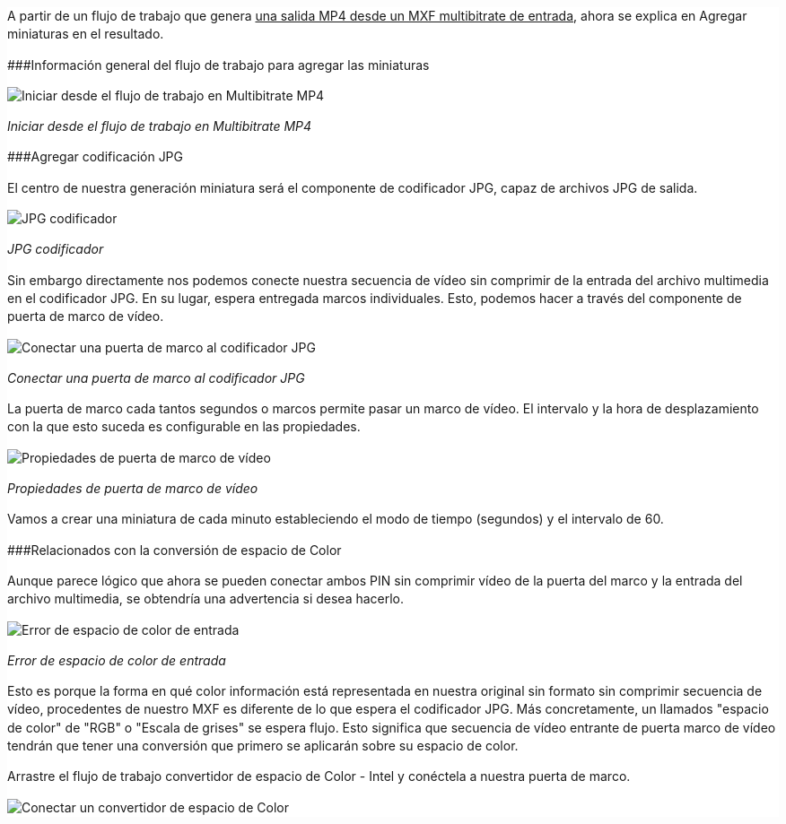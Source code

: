 A partir de un flujo de trabajo que genera [una salida MP4 desde un MXF multibitrate de entrada](media-services-media-encoder-premium-workflow-tutorials.md#MXF_to_MP4_with_dyn_packaging), ahora se explica en Agregar miniaturas en el resultado.

###<a id="thumbnails_to__multibitrate_MP4_overview"></a>Información general del flujo de trabajo para agregar las miniaturas

![Iniciar desde el flujo de trabajo en Multibitrate MP4](./media/media-services-media-encoder-premium-workflow-tutorials/media-services-multibitrate-mp4-workflow-to-start-from.png)

*Iniciar desde el flujo de trabajo en Multibitrate MP4*

###<a id="thumbnails_to__multibitrate_MP4__with_jpg"></a>Agregar codificación JPG

El centro de nuestra generación miniatura será el componente de codificador JPG, capaz de archivos JPG de salida.

![JPG codificador](./media/media-services-media-encoder-premium-workflow-tutorials/media-services-jpg-encoder.png)

*JPG codificador*

Sin embargo directamente nos podemos conecte nuestra secuencia de vídeo sin comprimir de la entrada del archivo multimedia en el codificador JPG. En su lugar, espera entregada marcos individuales. Esto, podemos hacer a través del componente de puerta de marco de vídeo.

![Conectar una puerta de marco al codificador JPG](./media/media-services-media-encoder-premium-workflow-tutorials/media-services-connect-frame-gate-to-jpg-encoder.png)

*Conectar una puerta de marco al codificador JPG*

La puerta de marco cada tantos segundos o marcos permite pasar un marco de vídeo. El intervalo y la hora de desplazamiento con la que esto suceda es configurable en las propiedades.

![Propiedades de puerta de marco de vídeo](./media/media-services-media-encoder-premium-workflow-tutorials/media-services-video-frame-gate-properties.png)

*Propiedades de puerta de marco de vídeo*

Vamos a crear una miniatura de cada minuto estableciendo el modo de tiempo (segundos) y el intervalo de 60.

###<a id="thumbnails_to__multibitrate_MP4_color_space"></a>Relacionados con la conversión de espacio de Color

Aunque parece lógico que ahora se pueden conectar ambos PIN sin comprimir vídeo de la puerta del marco y la entrada del archivo multimedia, se obtendría una advertencia si desea hacerlo.

![Error de espacio de color de entrada](./media/media-services-media-encoder-premium-workflow-tutorials/media-services-input-color-space-error.png)

*Error de espacio de color de entrada*

Esto es porque la forma en qué color información está representada en nuestra original sin formato sin comprimir secuencia de vídeo, procedentes de nuestro MXF es diferente de lo que espera el codificador JPG. Más concretamente, un llamados "espacio de color" de "RGB" o "Escala de grises" se espera flujo. Esto significa que secuencia de vídeo entrante de puerta marco de vídeo tendrán que tener una conversión que primero se aplicarán sobre su espacio de color.

Arrastre el flujo de trabajo convertidor de espacio de Color - Intel y conéctela a nuestra puerta de marco.

![Conectar un convertidor de espacio de Color](./media/media-services-media-encoder-premium-workflow-tutorials/media-services-connect-color-space-convertor.png)
